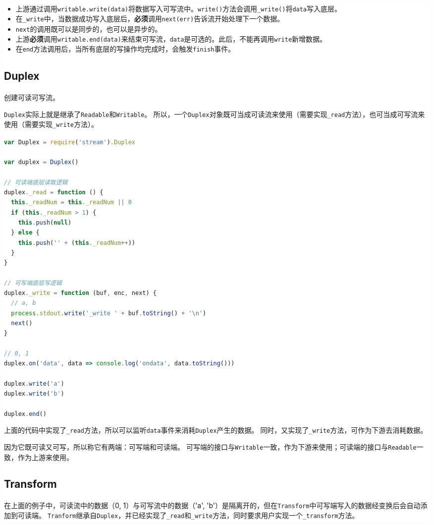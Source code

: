```js
```

* 上游通过调用`writable.write(data)`将数据写入可写流中。`write()`方法会调用`_write()`将`data`写入底层。
* 在`_write`中，当数据成功写入底层后，**必须**调用`next(err)`告诉流开始处理下一个数据。
* `next`的调用既可以是同步的，也可以是异步的。
* 上游**必须**调用`writable.end(data)`来结束可写流，`data`是可选的。此后，不能再调用`write`新增数据。
* 在`end`方法调用后，当所有底层的写操作均完成时，会触发`finish`事件。

## Duplex
创建可读可写流。

`Duplex`实际上就是继承了`Readable`和`Writable`。
所以，一个`Duplex`对象既可当成可读流来使用（需要实现`_read`方法），也可当成可写流来使用（需要实现`_write`方法）。

```js
var Duplex = require('stream').Duplex

var duplex = Duplex()

// 可读端底层读取逻辑
duplex._read = function () {
  this._readNum = this._readNum || 0
  if (this._readNum > 1) {
    this.push(null)
  } else {
    this.push('' + (this._readNum++))
  }
}

// 可写端底层写逻辑
duplex._write = function (buf, enc, next) {
  // a, b
  process.stdout.write('_write ' + buf.toString() + '\n')
  next()
}

// 0, 1
duplex.on('data', data => console.log('ondata', data.toString()))

duplex.write('a')
duplex.write('b')

duplex.end()

```

上面的代码中实现了`_read`方法，所以可以监听`data`事件来消耗`Duplex`产生的数据。
同时，又实现了`_write`方法，可作为下游去消耗数据。

因为它既可读又可写，所以称它有两端：可写端和可读端。
可写端的接口与`Writable`一致，作为下游来使用；可读端的接口与`Readable`一致，作为上游来使用。

## Transform
在上面的例子中，可读流中的数据（0, 1）与可写流中的数据（'a', 'b'）是隔离开的，但在`Transform`中可写端写入的数据经变换后会自动添加到可读端。
`Tranform`继承自`Duplex`，并已经实现了`_read`和`_write`方法，同时要求用户实现一个`_transform`方法。
